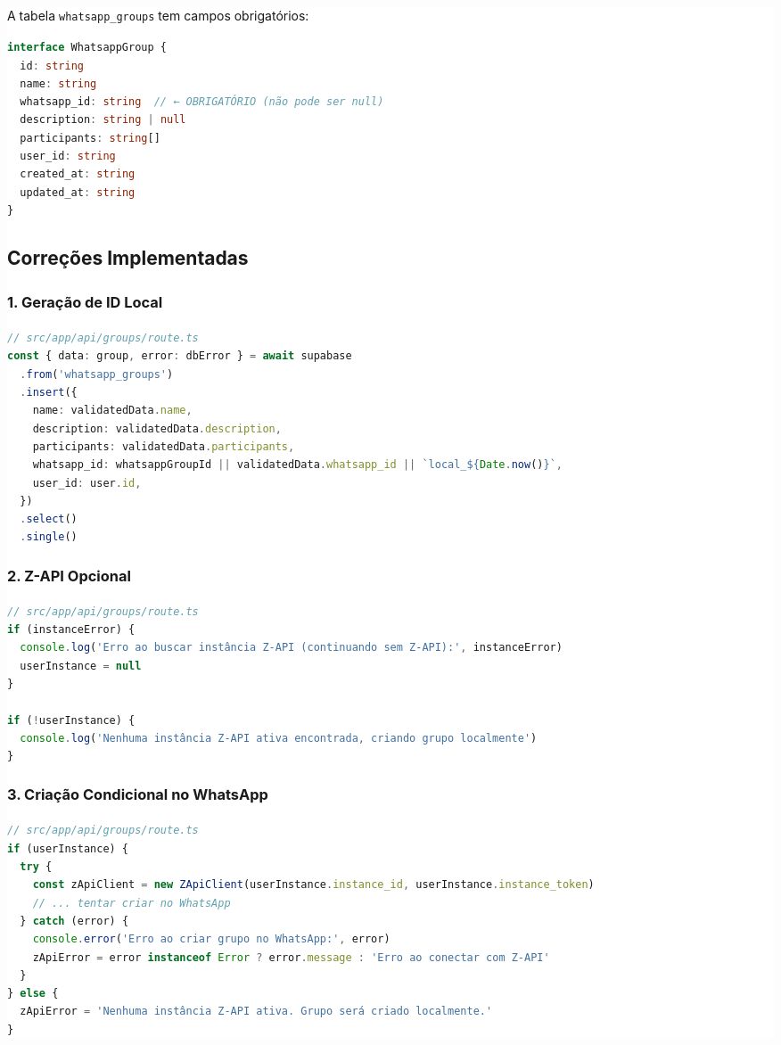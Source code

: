 A tabela `whatsapp_groups` tem campos obrigatórios:

```typescript
interface WhatsappGroup {
  id: string
  name: string
  whatsapp_id: string  // ← OBRIGATÓRIO (não pode ser null)
  description: string | null
  participants: string[]
  user_id: string
  created_at: string
  updated_at: string
}
```

## Correções Implementadas

### 1. **Geração de ID Local**
```typescript
// src/app/api/groups/route.ts
const { data: group, error: dbError } = await supabase
  .from('whatsapp_groups')
  .insert({
    name: validatedData.name,
    description: validatedData.description,
    participants: validatedData.participants,
    whatsapp_id: whatsappGroupId || validatedData.whatsapp_id || `local_${Date.now()}`,
    user_id: user.id,
  })
  .select()
  .single()
```

### 2. **Z-API Opcional**
```typescript
// src/app/api/groups/route.ts
if (instanceError) {
  console.log('Erro ao buscar instância Z-API (continuando sem Z-API):', instanceError)
  userInstance = null
}

if (!userInstance) {
  console.log('Nenhuma instância Z-API ativa encontrada, criando grupo localmente')
}
```

### 3. **Criação Condicional no WhatsApp**
```typescript
// src/app/api/groups/route.ts
if (userInstance) {
  try {
    const zApiClient = new ZApiClient(userInstance.instance_id, userInstance.instance_token)
    // ... tentar criar no WhatsApp
  } catch (error) {
    console.error('Erro ao criar grupo no WhatsApp:', error)
    zApiError = error instanceof Error ? error.message : 'Erro ao conectar com Z-API'
  }
} else {
  zApiError = 'Nenhuma instância Z-API ativa. Grupo será criado localmente.'
}
```
